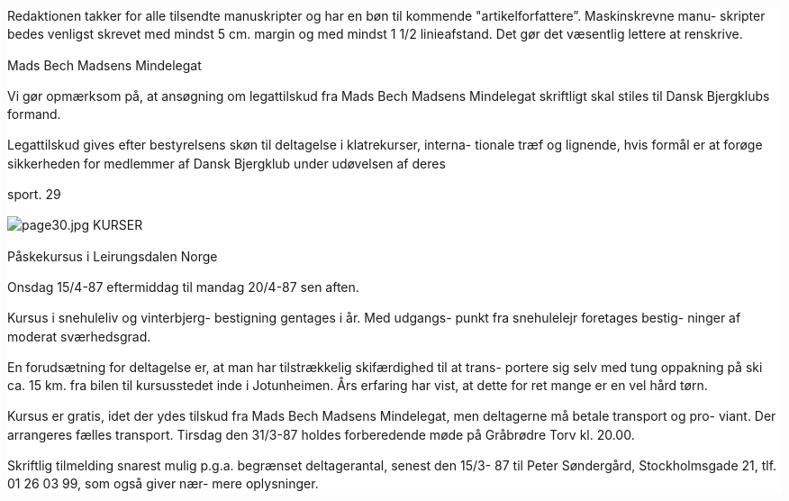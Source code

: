 Redaktionen takker for alle tilsendte
manuskripter og har en bøn til kommende
"artikelforfattere”. Maskinskrevne manu-
skripter bedes venligst skrevet med
mindst 5 cm. margin og med mindst 1 1/2
linieafstand. Det gør det væsentlig lettere
at renskrive.

Mads Bech Madsens Mindelegat

Vi gør opmærksom på, at ansøgning om
legattilskud fra Mads Bech Madsens
Mindelegat skriftligt skal stiles til Dansk
Bjergklubs formand.

Legattilskud gives efter bestyrelsens
skøn til deltagelse i klatrekurser, interna-
tionale træf og lignende, hvis formål er at
forøge sikkerheden for medlemmer af
Dansk Bjergklub under udøvelsen af deres

sport.
29




![page30.jpg](/1987/DB-1987-1/page30.jpg)
KURSER

Påskekursus i
Leirungsdalen Norge

Onsdag 15/4-87 eftermiddag til mandag
20/4-87 sen aften.

Kursus i snehuleliv og  vinterbjerg-
bestigning gentages i år. Med udgangs-
punkt fra snehulelejr foretages bestig-
ninger af moderat sværhedsgrad.

En forudsætning for deltagelse er, at man
har tilstrækkelig skifærdighed til at trans-
portere sig selv med tung oppakning på
ski ca. 15 km. fra bilen til kursusstedet
inde i Jotunheimen. Års erfaring har vist,
at dette for ret mange er en vel hård tørn.

Kursus er gratis, idet der ydes tilskud fra
Mads Bech Madsens Mindelegat, men
deltagerne må betale transport og pro-
viant. Der arrangeres fælles transport.
Tirsdag den 31/3-87 holdes forberedende
møde på Gråbrødre Torv kl. 20.00.

Skriftlig tilmelding snarest mulig p.g.a.
begrænset deltagerantal, senest den 15/3-
87 til Peter Søndergård, Stockholmsgade
21, tlf. 01 26 03 99, som også giver nær-
mere oplysninger.
